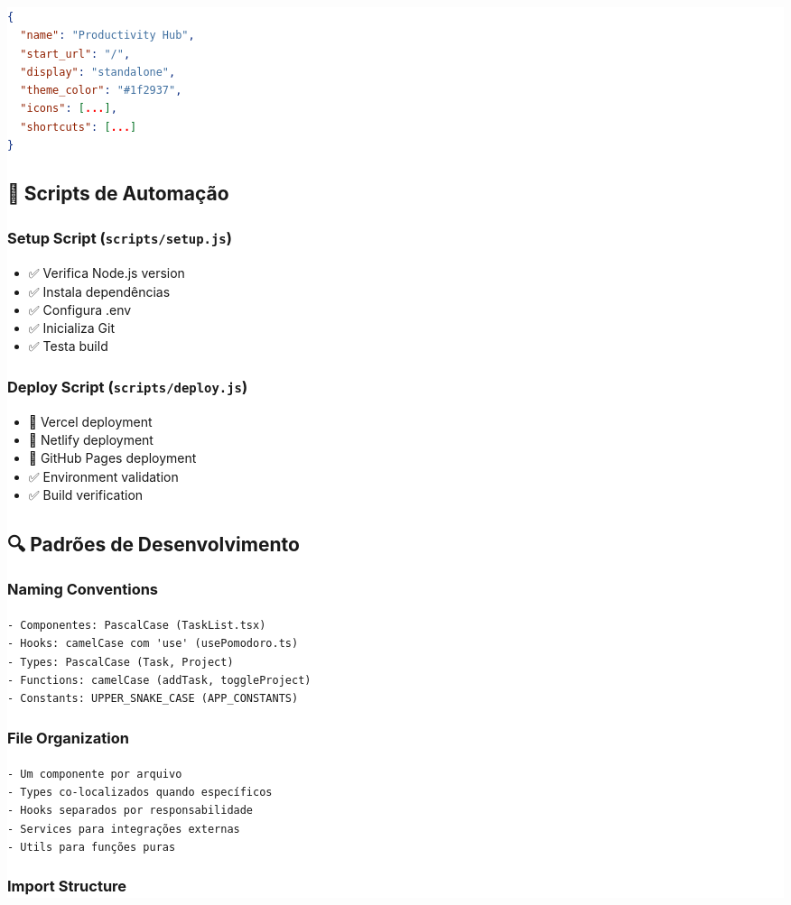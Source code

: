 ```json
{
  "name": "Productivity Hub",
  "start_url": "/",
  "display": "standalone",
  "theme_color": "#1f2937",
  "icons": [...],
  "shortcuts": [...]
}
```

## 🚀 Scripts de Automação

### Setup Script (`scripts/setup.js`)

- ✅ Verifica Node.js version
- ✅ Instala dependências
- ✅ Configura .env
- ✅ Inicializa Git
- ✅ Testa build

### Deploy Script (`scripts/deploy.js`)

- 🚀 Vercel deployment
- 🚀 Netlify deployment
- 🚀 GitHub Pages deployment
- ✅ Environment validation
- ✅ Build verification

## 🔍 Padrões de Desenvolvimento

### Naming Conventions

```
- Componentes: PascalCase (TaskList.tsx)
- Hooks: camelCase com 'use' (usePomodoro.ts)
- Types: PascalCase (Task, Project)
- Functions: camelCase (addTask, toggleProject)
- Constants: UPPER_SNAKE_CASE (APP_CONSTANTS)
```

### File Organization

```
- Um componente por arquivo
- Types co-localizados quando específicos
- Hooks separados por responsabilidade
- Services para integrações externas
- Utils para funções puras
```

### Import Structure
